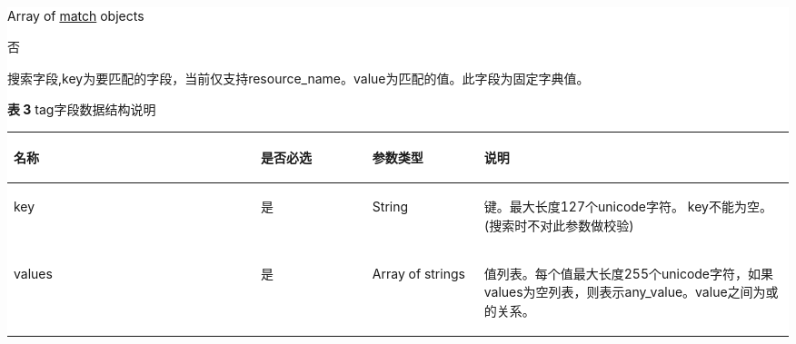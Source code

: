 <td class="cellrowborder" valign="top" width="12.11%" headers="mcps1.2.5.1.2 "><p id="p116883215184"><a name="p116883215184"></a><a name="p116883215184"></a>Array of <a href="#table46291842142217">match</a> objects</p>
</td>
<td class="cellrowborder" valign="top" width="16.17%" headers="mcps1.2.5.1.3 "><p id="p485974211225"><a name="p485974211225"></a><a name="p485974211225"></a>否</p>
</td>
<td class="cellrowborder" valign="top" width="57.58%" headers="mcps1.2.5.1.4 "><p id="p12859164211224"><a name="p12859164211224"></a><a name="p12859164211224"></a>搜索字段,key为要匹配的字段，当前仅支持resource_name。value为匹配的值。此字段为固定字典值。</p>
</td>
</tr>
</tbody>
</table>

**表 3**  tag字段数据结构说明

<a name="table1361524272219"></a>
<table><thead align="left"><tr id="row158592424224"><th class="cellrowborder" valign="top" width="31.626837316268368%" id="mcps1.2.5.1.1"><p id="p2085912422223"><a name="p2085912422223"></a><a name="p2085912422223"></a>名称</p>
</th>
<th class="cellrowborder" valign="top" width="14.288571142885708%" id="mcps1.2.5.1.2"><p id="p4859124292219"><a name="p4859124292219"></a><a name="p4859124292219"></a>是否必选</p>
</th>
<th class="cellrowborder" valign="top" width="14.288571142885708%" id="mcps1.2.5.1.3"><p id="p16859154210228"><a name="p16859154210228"></a><a name="p16859154210228"></a>参数类型</p>
</th>
<th class="cellrowborder" valign="top" width="39.7960203979602%" id="mcps1.2.5.1.4"><p id="p5859642112216"><a name="p5859642112216"></a><a name="p5859642112216"></a>说明</p>
</th>
</tr>
</thead>
<tbody><tr id="row19860104214223"><td class="cellrowborder" valign="top" width="31.626837316268368%" headers="mcps1.2.5.1.1 "><p id="p38601942172210"><a name="p38601942172210"></a><a name="p38601942172210"></a>key</p>
</td>
<td class="cellrowborder" valign="top" width="14.288571142885708%" headers="mcps1.2.5.1.2 "><p id="p1886054262219"><a name="p1886054262219"></a><a name="p1886054262219"></a>是</p>
</td>
<td class="cellrowborder" valign="top" width="14.288571142885708%" headers="mcps1.2.5.1.3 "><p id="p1986024219225"><a name="p1986024219225"></a><a name="p1986024219225"></a>String</p>
</td>
<td class="cellrowborder" valign="top" width="39.7960203979602%" headers="mcps1.2.5.1.4 "><p id="p198601742112218"><a name="p198601742112218"></a><a name="p198601742112218"></a>键。最大长度127个unicode字符。 key不能为空。(搜索时不对此参数做校验)</p>
</td>
</tr>
<tr id="row6860242192212"><td class="cellrowborder" valign="top" width="31.626837316268368%" headers="mcps1.2.5.1.1 "><p id="p1486054262219"><a name="p1486054262219"></a><a name="p1486054262219"></a>values</p>
</td>
<td class="cellrowborder" valign="top" width="14.288571142885708%" headers="mcps1.2.5.1.2 "><p id="p986024211229"><a name="p986024211229"></a><a name="p986024211229"></a>是</p>
</td>
<td class="cellrowborder" valign="top" width="14.288571142885708%" headers="mcps1.2.5.1.3 "><p id="p386064216224"><a name="p386064216224"></a><a name="p386064216224"></a>Array of strings</p>
</td>
<td class="cellrowborder" valign="top" width="39.7960203979602%" headers="mcps1.2.5.1.4 "><p id="p9860184215226"><a name="p9860184215226"></a><a name="p9860184215226"></a>值列表。每个值最大长度255个unicode字符，如果values为空列表，则表示any_value。value之间为或的关系。</p>
</td>
</tr>
</tbody>